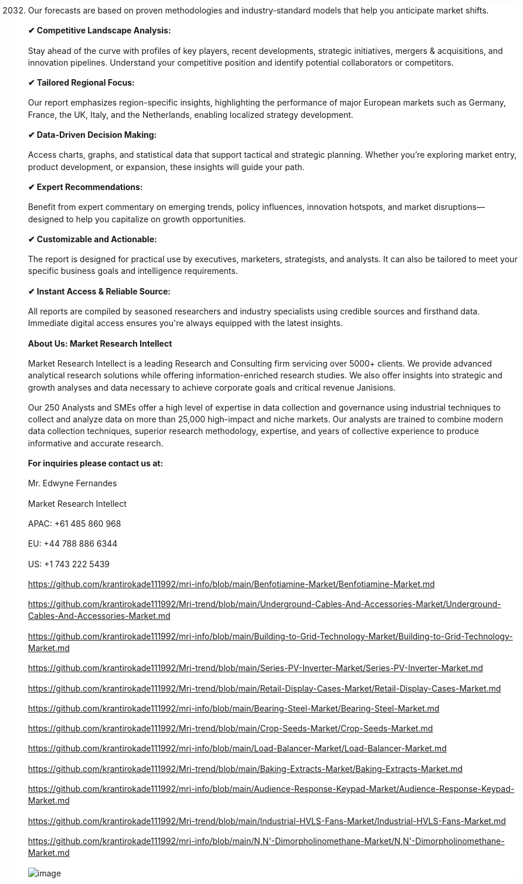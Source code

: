 2032. Our forecasts are based on proven methodologies and industry-standard models that help you anticipate market shifts.</p><p><strong>✔ Competitive Landscape Analysis:</strong></p><p>Stay ahead of the curve with profiles of key players, recent developments, strategic initiatives, mergers &amp; acquisitions, and innovation pipelines. Understand your competitive position and identify potential collaborators or competitors.</p><p><strong>✔ Tailored Regional Focus:</strong></p><p>Our report emphasizes region-specific insights, highlighting the performance of major European markets such as Germany, France, the UK, Italy, and the Netherlands, enabling localized strategy development.</p><p><strong>✔ Data-Driven Decision Making:</strong></p><p>Access charts, graphs, and statistical data that support tactical and strategic planning. Whether you&rsquo;re exploring market entry, product development, or expansion, these insights will guide your path.</p><p><strong>✔ Expert Recommendations:</strong></p><p>Benefit from expert commentary on emerging trends, policy influences, innovation hotspots, and market disruptions&mdash;designed to help you capitalize on growth opportunities.</p><p><strong>✔ Customizable and Actionable:</strong></p><p>The report is designed for practical use by executives, marketers, strategists, and analysts. It can also be tailored to meet your specific business goals and intelligence requirements.</p><p><strong>✔ Instant Access &amp; Reliable Source:</strong></p><p>All reports are compiled by seasoned researchers and industry specialists using credible sources and firsthand data. Immediate digital access ensures you're always equipped with the latest insights.</p><p><strong><span class="font-[700]">About Us: Market Research Intellect</span></strong></p><p><span class="">Market Research Intellect is a leading Research and Consulting firm servicing over 5000+ clients. We provide advanced analytical research solutions while offering information-enriched research studies.&nbsp;</span>We also offer insights into strategic and growth analyses and data necessary to achieve corporate goals and critical revenue Janisions.</p><p><span class="">Our 250 Analysts and SMEs offer a high level of expertise in data collection and governance using industrial techniques to collect and analyze data on more than 25,000 high-impact and niche markets. Our analysts are trained to combine modern data collection techniques, superior research methodology, expertise, and years of collective experience to produce informative and accurate research.</span></p><p><strong>For inquiries please contact us at:</strong></p><p>Mr. Edwyne Fernandes</p><p>Market Research Intellect</p><p>APAC: +61 485 860 968</p><p>EU: +44 788 886 6344</p><p>US: +1 743 222 5439</p><p><a href="https://github.com/krantirokade111992/mri-info/blob/main/Benfotiamine-Market/Benfotiamine-Market.md">https://github.com/krantirokade111992/mri-info/blob/main/Benfotiamine-Market/Benfotiamine-Market.md</a></p><p><a href="https://github.com/krantirokade111992/Mri-trend/blob/main/Underground-Cables-And-Accessories-Market/Underground-Cables-And-Accessories-Market.md">https://github.com/krantirokade111992/Mri-trend/blob/main/Underground-Cables-And-Accessories-Market/Underground-Cables-And-Accessories-Market.md</a></p><p><a href="https://github.com/krantirokade111992/mri-info/blob/main/Building-to-Grid-Technology-Market/Building-to-Grid-Technology-Market.md">https://github.com/krantirokade111992/mri-info/blob/main/Building-to-Grid-Technology-Market/Building-to-Grid-Technology-Market.md</a></p><p><a href="https://github.com/krantirokade111992/Mri-trend/blob/main/Series-PV-Inverter-Market/Series-PV-Inverter-Market.md">https://github.com/krantirokade111992/Mri-trend/blob/main/Series-PV-Inverter-Market/Series-PV-Inverter-Market.md</a></p><p><a href="https://github.com/krantirokade111992/Mri-trend/blob/main/Retail-Display-Cases-Market/Retail-Display-Cases-Market.md">https://github.com/krantirokade111992/Mri-trend/blob/main/Retail-Display-Cases-Market/Retail-Display-Cases-Market.md</a></p><p><a href="https://github.com/krantirokade111992/mri-info/blob/main/Bearing-Steel-Market/Bearing-Steel-Market.md">https://github.com/krantirokade111992/mri-info/blob/main/Bearing-Steel-Market/Bearing-Steel-Market.md</a></p><p><a href="https://github.com/krantirokade111992/Mri-trend/blob/main/Crop-Seeds-Market/Crop-Seeds-Market.md">https://github.com/krantirokade111992/Mri-trend/blob/main/Crop-Seeds-Market/Crop-Seeds-Market.md</a></p><p><a href="https://github.com/krantirokade111992/mri-info/blob/main/Load-Balancer-Market/Load-Balancer-Market.md">https://github.com/krantirokade111992/mri-info/blob/main/Load-Balancer-Market/Load-Balancer-Market.md</a></p><p><a href="https://github.com/krantirokade111992/Mri-trend/blob/main/Baking-Extracts-Market/Baking-Extracts-Market.md">https://github.com/krantirokade111992/Mri-trend/blob/main/Baking-Extracts-Market/Baking-Extracts-Market.md</a></p><p><a href="https://github.com/krantirokade111992/mri-info/blob/main/Audience-Response-Keypad-Market/Audience-Response-Keypad-Market.md">https://github.com/krantirokade111992/mri-info/blob/main/Audience-Response-Keypad-Market/Audience-Response-Keypad-Market.md</a></p><p><a href="https://github.com/krantirokade111992/Mri-trend/blob/main/Industrial-HVLS-Fans-Market/Industrial-HVLS-Fans-Market.md">https://github.com/krantirokade111992/Mri-trend/blob/main/Industrial-HVLS-Fans-Market/Industrial-HVLS-Fans-Market.md</a></p><p><a href="https://github.com/krantirokade111992/mri-info/blob/main/N,N'-Dimorpholinomethane-Market/N,N'-Dimorpholinomethane-Market.md">https://github.com/krantirokade111992/mri-info/blob/main/N,N'-Dimorpholinomethane-Market/N,N'-Dimorpholinomethane-Market.md</a></p>
![image](https://github.com/user-attachments/assets/9840339a-a16d-4edc-ad44-55cb99692a68)
